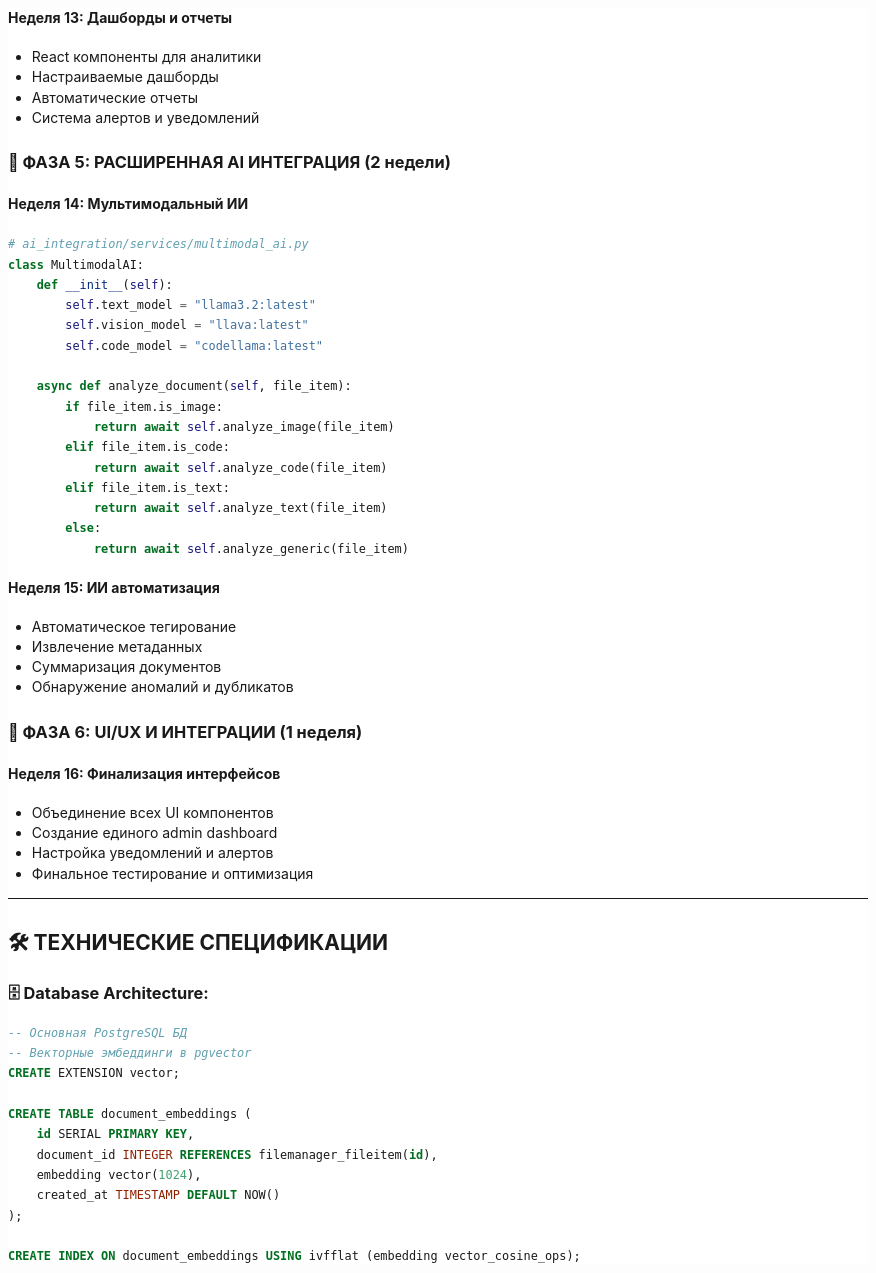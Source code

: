 #### **Неделя 13: Дашборды и отчеты**
- React компоненты для аналитики
- Настраиваемые дашборды
- Автоматические отчеты
- Система алертов и уведомлений

### **🤖 ФАЗА 5: РАСШИРЕННАЯ AI ИНТЕГРАЦИЯ (2 недели)**

#### **Неделя 14: Мультимодальный ИИ**
```python
# ai_integration/services/multimodal_ai.py
class MultimodalAI:
    def __init__(self):
        self.text_model = "llama3.2:latest"
        self.vision_model = "llava:latest"
        self.code_model = "codellama:latest"
    
    async def analyze_document(self, file_item):
        if file_item.is_image:
            return await self.analyze_image(file_item)
        elif file_item.is_code:
            return await self.analyze_code(file_item)
        elif file_item.is_text:
            return await self.analyze_text(file_item)
        else:
            return await self.analyze_generic(file_item)
```

#### **Неделя 15: ИИ автоматизация**
- Автоматическое тегирование
- Извлечение метаданных
- Суммаризация документов
- Обнаружение аномалий и дубликатов

### **🎨 ФАЗА 6: UI/UX И ИНТЕГРАЦИИ (1 неделя)**

#### **Неделя 16: Финализация интерфейсов**
- Объединение всех UI компонентов
- Создание единого admin dashboard
- Настройка уведомлений и алертов
- Финальное тестирование и оптимизация

---

## 🛠️ ТЕХНИЧЕСКИЕ СПЕЦИФИКАЦИИ

### **🗄️ Database Architecture:**

```sql
-- Основная PostgreSQL БД
-- Векторные эмбеддинги в pgvector
CREATE EXTENSION vector;

CREATE TABLE document_embeddings (
    id SERIAL PRIMARY KEY,
    document_id INTEGER REFERENCES filemanager_fileitem(id),
    embedding vector(1024),
    created_at TIMESTAMP DEFAULT NOW()
);

CREATE INDEX ON document_embeddings USING ivfflat (embedding vector_cosine_ops);
```
